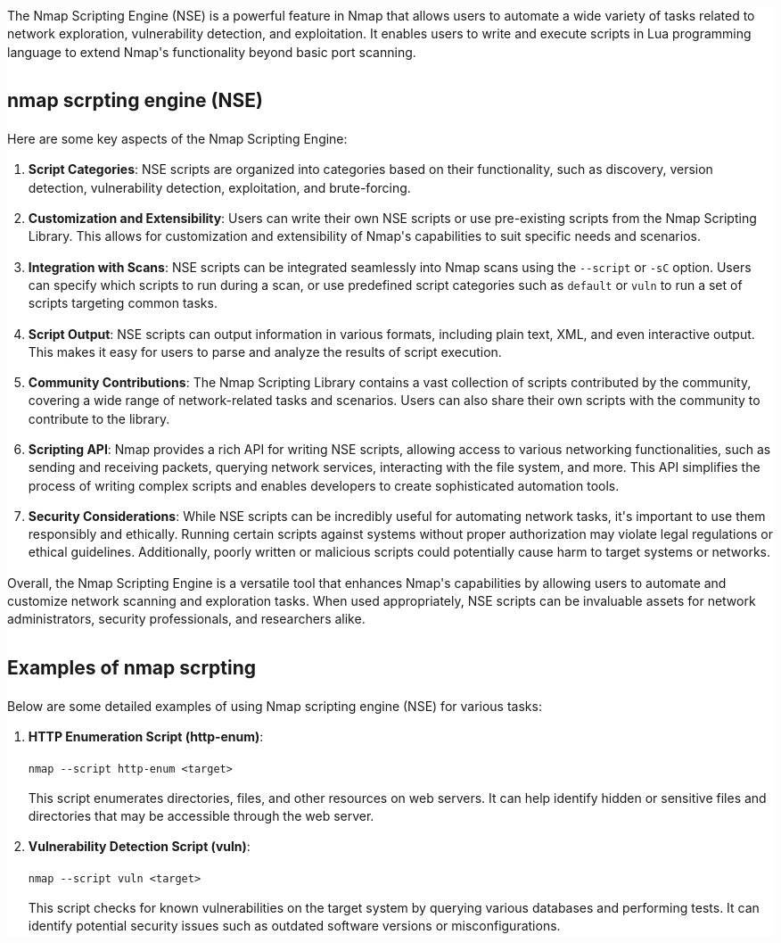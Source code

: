 The Nmap Scripting Engine (NSE) is a powerful feature in Nmap that allows users to automate a wide variety of tasks related to network exploration, vulnerability detection, and exploitation. It enables users to write and execute scripts in Lua programming language to extend Nmap's functionality beyond basic port scanning.

## nmap scrpting engine (NSE)

Here are some key aspects of the Nmap Scripting Engine:

1. **Script Categories**: NSE scripts are organized into categories based on their functionality, such as discovery, version detection, vulnerability detection, exploitation, and brute-forcing.

2. **Customization and Extensibility**: Users can write their own NSE scripts or use pre-existing scripts from the Nmap Scripting Library. This allows for customization and extensibility of Nmap's capabilities to suit specific needs and scenarios.

3. **Integration with Scans**: NSE scripts can be integrated seamlessly into Nmap scans using the `--script` or `-sC` option. Users can specify which scripts to run during a scan, or use predefined script categories such as `default` or `vuln` to run a set of scripts targeting common tasks.

4. **Script Output**: NSE scripts can output information in various formats, including plain text, XML, and even interactive output. This makes it easy for users to parse and analyze the results of script execution.

5. **Community Contributions**: The Nmap Scripting Library contains a vast collection of scripts contributed by the community, covering a wide range of network-related tasks and scenarios. Users can also share their own scripts with the community to contribute to the library.

6. **Scripting API**: Nmap provides a rich API for writing NSE scripts, allowing access to various networking functionalities, such as sending and receiving packets, querying network services, interacting with the file system, and more. This API simplifies the process of writing complex scripts and enables developers to create sophisticated automation tools.

7. **Security Considerations**: While NSE scripts can be incredibly useful for automating network tasks, it's important to use them responsibly and ethically. Running certain scripts against systems without proper authorization may violate legal regulations or ethical guidelines. Additionally, poorly written or malicious scripts could potentially cause harm to target systems or networks.

Overall, the Nmap Scripting Engine is a versatile tool that enhances Nmap's capabilities by allowing users to automate and customize network scanning and exploration tasks. When used appropriately, NSE scripts can be invaluable assets for network administrators, security professionals, and researchers alike.

## Examples of nmap scrpting

Below are some detailed examples of using Nmap scripting engine (NSE) for various tasks:

1. **HTTP Enumeration Script (http-enum)**:
   ```
   nmap --script http-enum <target>
   ```
   This script enumerates directories, files, and other resources on web servers. It can help identify hidden or sensitive files and directories that may be accessible through the web server.

2. **Vulnerability Detection Script (vuln)**:
   ```
   nmap --script vuln <target>
   ```
   This script checks for known vulnerabilities on the target system by querying various databases and performing tests. It can identify potential security issues such as outdated software versions or misconfigurations.

